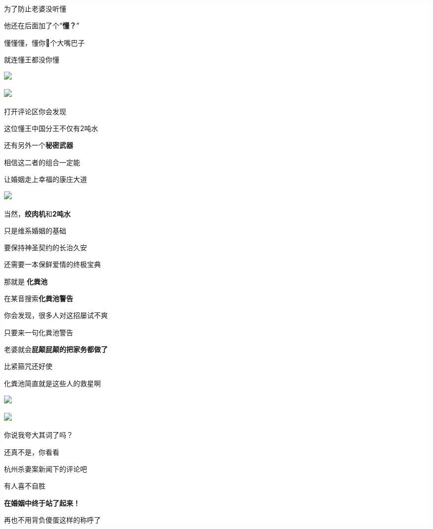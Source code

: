 为了防止老婆没听懂

他还在后面加了个“**懂？**”

懂懂懂，懂你🐴个大嘴巴子  

就连懂王都没你懂

![](https://images.weserv.nl/?url=https%3A//mmbiz.qpic.cn/sz_mmbiz_png/8tGMDGvnWZAc8lqQSlbfHNJuPMXKhHibnEP0yEKJ8KQQ778UllG8ajhNrqs3fD4o5BbicuZicPEP98A1HFx66Lflg/640%3Fwx_fmt%3Dpng)

![](https://images.weserv.nl/?url=https%3A//mmbiz.qpic.cn/sz_mmbiz_jpg/8tGMDGvnWZAc8lqQSlbfHNJuPMXKhHibnADGBTfjjOBM6icNaLtDzbKOECLfe23XkhXDickGRd9eFae26x3VMda4A/640%3Fwx_fmt%3Djpeg)

打开评论区你会发现

这位懂王中国分王不仅有2吨水

还有另外一个**秘密武器**

相信这二者的组合一定能

让婚姻走上幸福的康庄大道

![](https://images.weserv.nl/?url=https%3A//mmbiz.qpic.cn/sz_mmbiz_png/8tGMDGvnWZAc8lqQSlbfHNJuPMXKhHibnKtXXyJFwbthHeG8urKgtNZPG1tOuNM7tsrAZlvvpXczMpicnhRicwLKw/640%3Fwx_fmt%3Dpng)

当然，**绞肉机**和**2吨水**

只是维系婚姻的基础

要保持神圣契约的长治久安

还需要一本保鲜爱情的终极宝典

那就是 **化粪池**

在某音搜索**化粪池警告**

你会发现，很多人对这招屡试不爽

只要来一句化粪池警告

老婆就会**屁颠屁颠的把家务都做了**

比紧箍咒还好使

化粪池简直就是这些人的救星啊

![](https://images.weserv.nl/?url=https%3A//mmbiz.qpic.cn/sz_mmbiz_png/8tGMDGvnWZAc8lqQSlbfHNJuPMXKhHibn6Z6du5DOcVSTyIdxRL2IxQASchxHfPJPoeia1xJtNdtYW2f1b1KOtyQ/640%3Fwx_fmt%3Dpng)

![](https://images.weserv.nl/?url=https%3A//mmbiz.qpic.cn/sz_mmbiz_jpg/8tGMDGvnWZAc8lqQSlbfHNJuPMXKhHibn5W4ynDpGrXIVUN7O9yHFibqBYMsRjQCxwGAGMkDn7jcXOTdpK5FWyKQ/640%3Fwx_fmt%3Djpeg)

你说我夸大其词了吗？

还真不是，你看看

杭州杀妻案新闻下的评论吧

有人喜不自胜

**在婚姻中终于站了起来！**

再也不用背负傻蛋这样的称呼了
